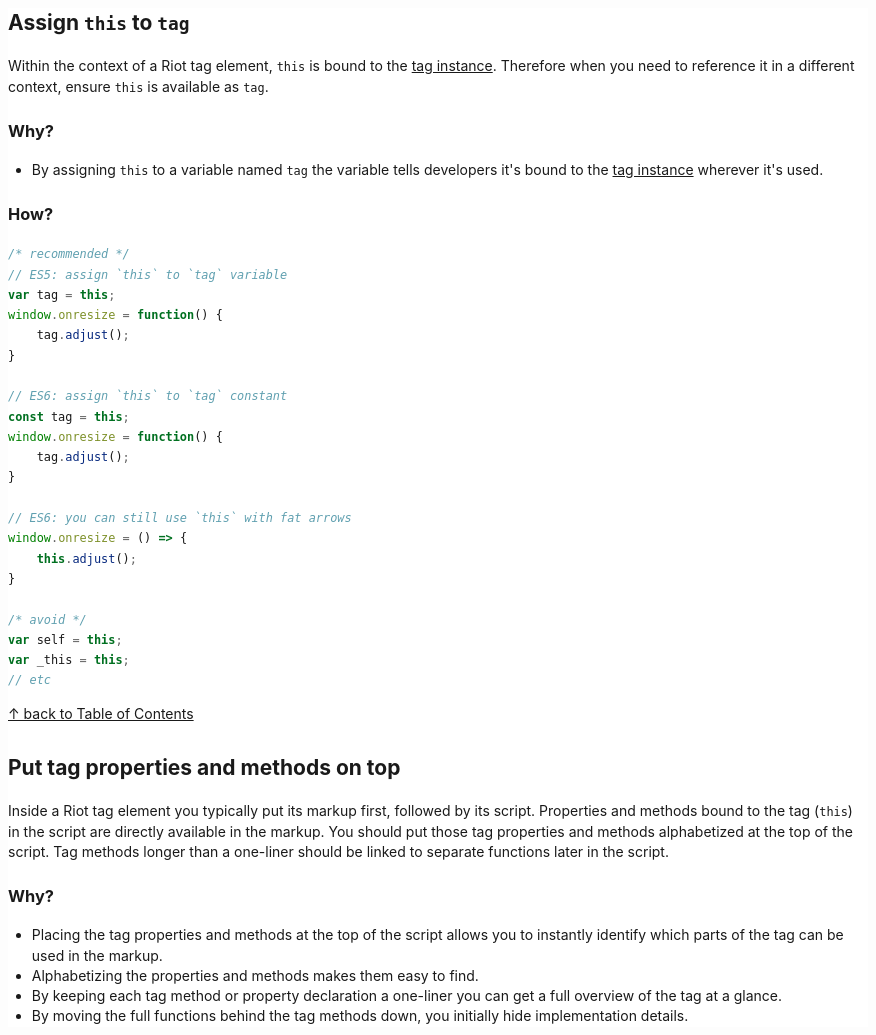 
## Assign `this` to `tag`

Within the context of a Riot tag element, `this` is bound to the [tag instance](http://riot.js.org/api/#tag-instance).
Therefore when you need to reference it in a different context, ensure `this` is available as `tag`.

### Why?

* By assigning `this` to a variable named `tag` the variable tells developers it's bound to the [tag instance](http://riot.js.org/api/#tag-instance) wherever it's used.

### How?

```javascript
/* recommended */
// ES5: assign `this` to `tag` variable
var tag = this;
window.onresize = function() {
    tag.adjust();
}

// ES6: assign `this` to `tag` constant
const tag = this;
window.onresize = function() {
    tag.adjust();
}

// ES6: you can still use `this` with fat arrows
window.onresize = () => {
    this.adjust();
}

/* avoid */
var self = this;
var _this = this;
// etc
```

[↑ back to Table of Contents](#table-of-contents)


## Put tag properties and methods on top

Inside a Riot tag element you typically put its markup first, followed by its script.
Properties and methods bound to the tag (`this`) in the script are directly available in the markup. You should put those tag properties and methods alphabetized at the top of the script. Tag methods longer than a one-liner should be linked to separate functions later in the script.

### Why?

* Placing the tag properties and methods at the top of the script allows you to instantly identify which parts of the tag can be used in the markup.
* Alphabetizing the properties and methods makes them easy to find.
* By keeping each tag method or property declaration a one-liner you can get a full overview of the tag at a glance.
* By moving the full functions behind the tag methods down, you initially hide implementation details.
